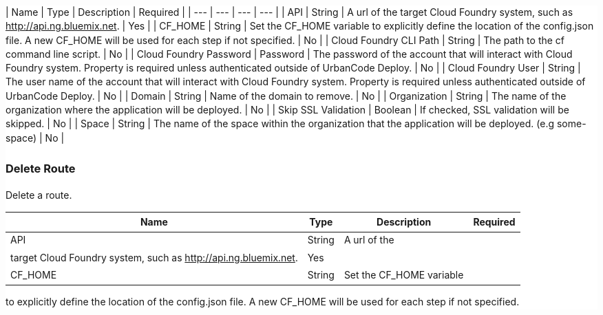 

| Name | Type | 
Description | Required |
| --- | --- | --- | --- |
| API | String | A url of the target Cloud Foundry system, such as 
http://api.ng.bluemix.net. | Yes |
| CF\_HOME | String | Set the CF\_HOME variable to explicitly define the location of 
the config.json file. A new CF\_HOME will be used for each step if not specified.
  | No |
| Cloud Foundry CLI Path | 
String | The path to the cf command line script. | No |
| Cloud Foundry Password | Password | The password of the 
account that will interact with Cloud Foundry system. Property is required unless authenticated outside of UrbanCode 
Deploy.
  | No |
| Cloud Foundry User | String | The user name of the account that will interact with Cloud Foundry 
system. Property is required unless authenticated outside of UrbanCode Deploy.
  | No |
| Domain | String | Name of the 
domain to remove. | No |
| Organization | String | The name of the organization where the application will be deployed. 
| No |
| Skip SSL Validation | Boolean | If checked, SSL validation will be skipped. | No |
| Space | String | The name 
of the space within the organization that the application will be deployed. (e.g some-space)
  | No |


### Delete Route



Delete a route.




| Name | Type | Description | Required |
| --- | --- | --- | --- |
| API | String | A url of the 
target Cloud Foundry system, such as http://api.ng.bluemix.net. | Yes |
| CF\_HOME | String | Set the CF\_HOME variable 
to explicitly define the location of the config.json file. A new CF\_HOME will be used for each step if not specified.
